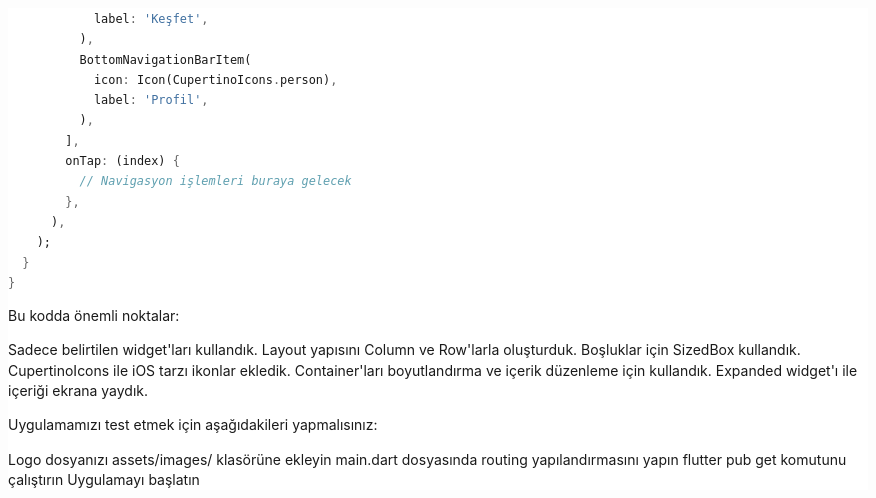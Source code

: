 ```dart
            label: 'Keşfet',
          ),
          BottomNavigationBarItem(
            icon: Icon(CupertinoIcons.person),
            label: 'Profil',
          ),
        ],
        onTap: (index) {
          // Navigasyon işlemleri buraya gelecek
        },
      ),
    );
  }
}
```

Bu kodda önemli noktalar:

Sadece belirtilen widget'ları kullandık.
Layout yapısını Column ve Row'larla oluşturduk.
Boşluklar için SizedBox kullandık.
CupertinoIcons ile iOS tarzı ikonlar ekledik.
Container'ları boyutlandırma ve içerik düzenleme için kullandık.
Expanded widget'ı ile içeriği ekrana yaydık.

Uygulamamızı test etmek için aşağıdakileri yapmalısınız:

Logo dosyanızı assets/images/ klasörüne ekleyin
main.dart dosyasında routing yapılandırmasını yapın
flutter pub get komutunu çalıştırın
Uygulamayı başlatın
